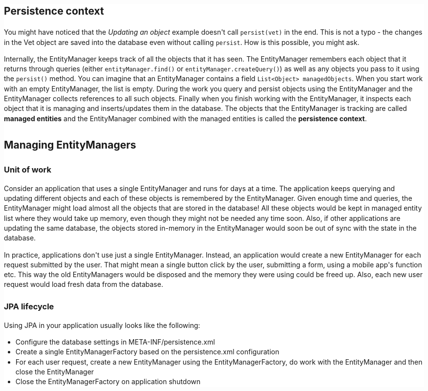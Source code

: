 ## Persistence context

You might have noticed that the *Updating an object* example doesn't call `persist(vet)` in the end.
This is not a typo - the changes in the Vet object are saved into the database even without calling `persist`.
How is this possible, you might ask.

Internally, the EntityManager keeps track of all the objects that it has seen.
The EntityManager remembers each object that it returns through queries (either `entityManager.find()` or `entityManager.createQuery()`) as well as any objects you pass to it using the `persist()` method.
You can imagine that an EntityManager contains a field `List<Object> managedObjects`.
When you start work with an empty EntityManager, the list is empty.
During the work you query and persist objects using the EntityManager and the EntityManager collects references to all such objects.
Finally when you finish working with the EntityManager, it inspects each object that it is managing and inserts/updates them in the database.
The objects that the EntityManager is tracking are called **managed entities** and the EntityManager combined with the managed entities is called the **persistence context**.

## Managing EntityManagers

### Unit of work

Consider an application that uses a single EntityManager and runs for days at a time.
The application keeps querying and updating different objects and each of these objects is remembered by the EntityManager.
Given enough time and queries, the EntityManager might load almost all the objects that are stored in the database!
All these objects would be kept in managed entity list where they would take up memory, even though they might not be needed any time soon.
Also, if other applications are updating the same database, the objects stored in-memory in the EntityManager would soon be out of sync with the state in the database.

In practice, applications don't use just a single EntityManager.
Instead, an application would create a new EntityManager for each request submitted by the user.
That might mean a single button click by the user, submitting a form, using a mobile app's function etc.
This way the old EntityManagers would be disposed and the memory they were using could be freed up.
Also, each new user request would load fresh data from the database.

### JPA lifecycle

Using JPA in your application usually looks like the following:

* Configure the database settings in META-INF/persistence.xml
* Create a single EntityManagerFactory based on the persistence.xml configuration
* For each user request, create a new EntityManager using the EntityManagerFactory, do work with the EntityManager and then close the EntityManager
* Close the EntityManagerFactory on application shutdown
